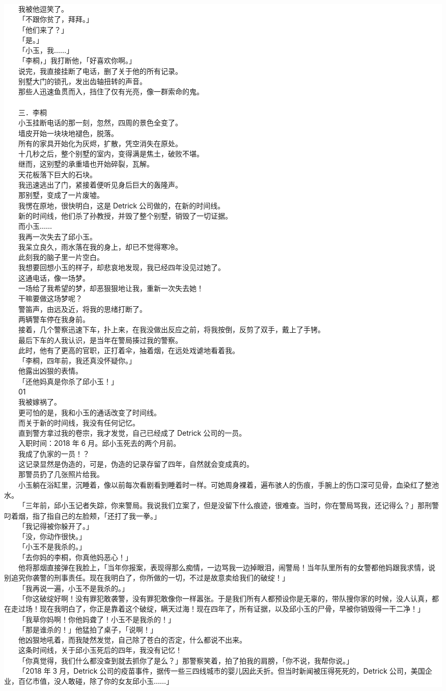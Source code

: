 &emsp;&emsp;我被他逗笑了。  
&emsp;&emsp;「不跟你贫了，拜拜。」  
&emsp;&emsp;「他们来了？」  
&emsp;&emsp;「是。」  
&emsp;&emsp;「小玉，我……」  
&emsp;&emsp;「李桐，」我打断他，「好喜欢你啊。」  
&emsp;&emsp;说完，我直接挂断了电话，删了关于他的所有记录。  
&emsp;&emsp;别墅大门的锁孔，发出齿轴扭转的声音。  
&emsp;&emsp;那些人迅速鱼贯而入，挡住了仅有光亮，像一群索命的鬼。  
&emsp;&emsp;   
&emsp;&emsp;三．李桐  
&emsp;&emsp;小玉挂断电话的那一刻，忽然，四周的景色全变了。  
&emsp;&emsp;墙皮开始一块块地褪色，脱落。  
&emsp;&emsp;所有的家具开始化为灰烬，扩散，凭空消失在原处。  
&emsp;&emsp;十几秒之后，整个别墅的室内，变得满是焦土，破败不堪。  
&emsp;&emsp;继而，这别墅的承重墙也开始碎裂，瓦解。  
&emsp;&emsp;天花板落下巨大的石块。  
&emsp;&emsp;我迅速逃出了门，紧接着便听见身后巨大的轰隆声。  
&emsp;&emsp;那别墅，变成了一片废墟。  
&emsp;&emsp;我愣在原地，很快明白，这是 Detrick 公司做的，在新的时间线。  
&emsp;&emsp;新的时间线，他们杀了孙教授，并毁了整个别墅，销毁了一切证据。  
&emsp;&emsp;而小玉……  
&emsp;&emsp;我再一次失去了邱小玉。  
&emsp;&emsp;我呆立良久，雨水落在我的身上，却已不觉得寒冷。  
&emsp;&emsp;此刻我的脑子里一片空白。  
&emsp;&emsp;我想要回想小玉的样子，却悲哀地发现，我已经四年没见过她了。  
&emsp;&emsp;这通电话，像一场梦。  
&emsp;&emsp;一场给了我希望的梦，却恶狠狠地让我，重新一次失去她！  
&emsp;&emsp;干嘛要做这场梦呢？  
&emsp;&emsp;警笛声，由远及近，将我的思绪打断了。  
&emsp;&emsp;两辆警车停在我身前。  
&emsp;&emsp;接着，几个警察迅速下车，扑上来，在我没做出反应之前，将我按倒，反剪了双手，戴上了手铐。  
&emsp;&emsp;最后下车的人我认识，是当年在警局揍过我的警察。  
&emsp;&emsp;此时，他有了更高的官职，正打着伞，抽着烟，在远处戏谑地看着我。  
&emsp;&emsp;「李桐，四年前，我还真没怀疑你。」  
&emsp;&emsp;他露出凶狠的表情。  
&emsp;&emsp;「还他妈真是你杀了邱小玉！」  
&emsp;&emsp;01  
&emsp;&emsp;我被嫁祸了。  
&emsp;&emsp;更可怕的是，我和小玉的通话改变了时间线。  
&emsp;&emsp;而关于新的时间线，我没有任何记忆。  
&emsp;&emsp;直到警方拿过我的卷宗，我才发觉，自己已经成了 Detrick 公司的一员。  
&emsp;&emsp;入职时间：2018 年 6 月。邱小玉死去的两个月前。  
&emsp;&emsp;我成了仇家的一员！？  
&emsp;&emsp;这记录显然是伪造的，可是，伪造的记录存留了四年，自然就会变成真的。  
&emsp;&emsp;那警员扔了几张照片给我。  
&emsp;&emsp;小玉躺在浴缸里，沉睡着，像以前每次看剧看到睡着时一样。可她周身裸着，遍布骇人的伤痕，手腕上的伤口深可见骨，血染红了整池水。  
&emsp;&emsp;「三年前，邱小玉记者失踪，你来警局。我说我们立案了，但是没留下什么痕迹，很难查。当时，你在警局骂我，还记得么？」那刑警叼着烟，指了指自己的左脸颊，「还打了我一拳。」  
&emsp;&emsp;「我记得被你躲开了。」  
&emsp;&emsp;「没，你动作很快。」  
&emsp;&emsp;「小玉不是我杀的。」  
&emsp;&emsp;「去你妈的李桐，你真他妈恶心！」  
&emsp;&emsp;他将那烟直接弹在我脸上，「当年你报案，表现得那么痴情，一边骂我一边掉眼泪，闹警局！当年队里所有的女警都他妈跟我求情，说别追究你袭警的刑事责任。现在我明白了，你所做的一切，不过是故意卖给我们的破绽！」  
&emsp;&emsp;「我再说一遍，小玉不是我杀的。」  
&emsp;&emsp;「你这破绽好啊！没有罪犯敢袭警，没有罪犯敢像你一样嚣张。于是我们所有人都预设你是无辜的，带队搜你家的时候，没人认真，都在走过场！现在我明白了，你正是靠着这个破绽，瞒天过海！现在四年了，所有证据，以及邱小玉的尸骨，早被你销毁得一干二净！」  
&emsp;&emsp;「我草你妈啊！你他妈聋了！小玉不是我杀的！」  
&emsp;&emsp;「那是谁杀的！」他猛拍了桌子，「说啊！」  
&emsp;&emsp;他凶狠地吼着，而我陡然发觉，自己除了苍白的否定，什么都说不出来。  
&emsp;&emsp;这条时间线，关于邱小玉死后的四年，我没有记忆！  
&emsp;&emsp;「你真觉得，我们什么都没查到就去抓你了是么？」那警察笑着，拍了拍我的肩膀，「你不说，我帮你说。」  
&emsp;&emsp;「2018 年 3 月，Detrick 公司的疫苗事件，据传一些三四线城市的婴儿因此夭折。但当时新闻被压得死死的，Detrick 公司，美国企业，百亿市值，没人敢碰，除了你的女友邱小玉……」  